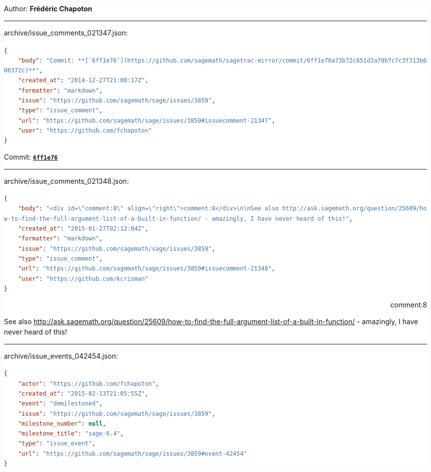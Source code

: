 Author: **Frédéric Chapoton**



---

archive/issue_comments_021347.json:
```json
{
    "body": "Commit: **[`6ff1e76`](https://github.com/sagemath/sagetrac-mirror/commit/6ff1e76a73b72c651d3a79b7c7c3f313b606372c)**",
    "created_at": "2014-12-27T21:00:17Z",
    "formatter": "markdown",
    "issue": "https://github.com/sagemath/sage/issues/3859",
    "type": "issue_comment",
    "url": "https://github.com/sagemath/sage/issues/3859#issuecomment-21347",
    "user": "https://github.com/fchapoton"
}
```

Commit: **[`6ff1e76`](https://github.com/sagemath/sagetrac-mirror/commit/6ff1e76a73b72c651d3a79b7c7c3f313b606372c)**



---

archive/issue_comments_021348.json:
```json
{
    "body": "<div id=\"comment:8\" align=\"right\">comment:8</div>\n\nSee also http://ask.sagemath.org/question/25609/how-to-find-the-full-argument-list-of-a-built-in-function/ - amazingly, I have never heard of this!",
    "created_at": "2015-01-27T02:12:04Z",
    "formatter": "markdown",
    "issue": "https://github.com/sagemath/sage/issues/3859",
    "type": "issue_comment",
    "url": "https://github.com/sagemath/sage/issues/3859#issuecomment-21348",
    "user": "https://github.com/kcrisman"
}
```

<div id="comment:8" align="right">comment:8</div>

See also http://ask.sagemath.org/question/25609/how-to-find-the-full-argument-list-of-a-built-in-function/ - amazingly, I have never heard of this!



---

archive/issue_events_042454.json:
```json
{
    "actor": "https://github.com/fchapoton",
    "created_at": "2015-02-13T21:05:55Z",
    "event": "demilestoned",
    "issue": "https://github.com/sagemath/sage/issues/3859",
    "milestone_number": null,
    "milestone_title": "sage-6.4",
    "type": "issue_event",
    "url": "https://github.com/sagemath/sage/issues/3859#event-42454"
}
```
